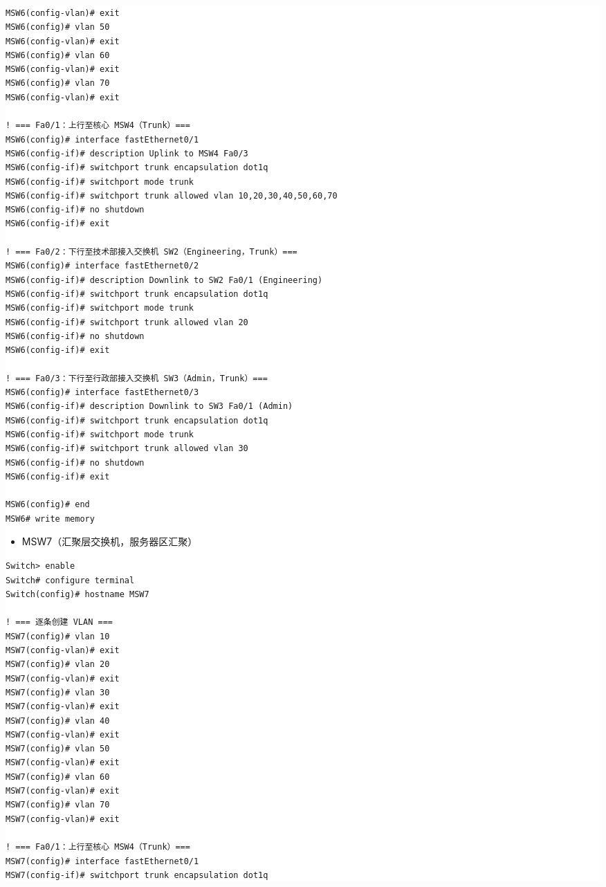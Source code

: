 ```
MSW6(config-vlan)# exit
MSW6(config)# vlan 50
MSW6(config-vlan)# exit
MSW6(config)# vlan 60
MSW6(config-vlan)# exit
MSW6(config)# vlan 70
MSW6(config-vlan)# exit

! === Fa0/1：上行至核心 MSW4（Trunk）===
MSW6(config)# interface fastEthernet0/1
MSW6(config-if)# description Uplink to MSW4 Fa0/3
MSW6(config-if)# switchport trunk encapsulation dot1q
MSW6(config-if)# switchport mode trunk
MSW6(config-if)# switchport trunk allowed vlan 10,20,30,40,50,60,70
MSW6(config-if)# no shutdown
MSW6(config-if)# exit

! === Fa0/2：下行至技术部接入交换机 SW2（Engineering，Trunk）===
MSW6(config)# interface fastEthernet0/2
MSW6(config-if)# description Downlink to SW2 Fa0/1 (Engineering)
MSW6(config-if)# switchport trunk encapsulation dot1q
MSW6(config-if)# switchport mode trunk
MSW6(config-if)# switchport trunk allowed vlan 20
MSW6(config-if)# no shutdown
MSW6(config-if)# exit

! === Fa0/3：下行至行政部接入交换机 SW3（Admin，Trunk）===
MSW6(config)# interface fastEthernet0/3
MSW6(config-if)# description Downlink to SW3 Fa0/1 (Admin)
MSW6(config-if)# switchport trunk encapsulation dot1q
MSW6(config-if)# switchport mode trunk
MSW6(config-if)# switchport trunk allowed vlan 30
MSW6(config-if)# no shutdown
MSW6(config-if)# exit

MSW6(config)# end
MSW6# write memory
```

- MSW7（汇聚层交换机，服务器区汇聚）
```
Switch> enable
Switch# configure terminal
Switch(config)# hostname MSW7

! === 逐条创建 VLAN ===
MSW7(config)# vlan 10
MSW7(config-vlan)# exit
MSW7(config)# vlan 20
MSW7(config-vlan)# exit
MSW7(config)# vlan 30
MSW7(config-vlan)# exit
MSW7(config)# vlan 40
MSW7(config-vlan)# exit
MSW7(config)# vlan 50
MSW7(config-vlan)# exit
MSW7(config)# vlan 60
MSW7(config-vlan)# exit
MSW7(config)# vlan 70
MSW7(config-vlan)# exit

! === Fa0/1：上行至核心 MSW4（Trunk）===
MSW7(config)# interface fastEthernet0/1
MSW7(config-if)# switchport trunk encapsulation dot1q
```
